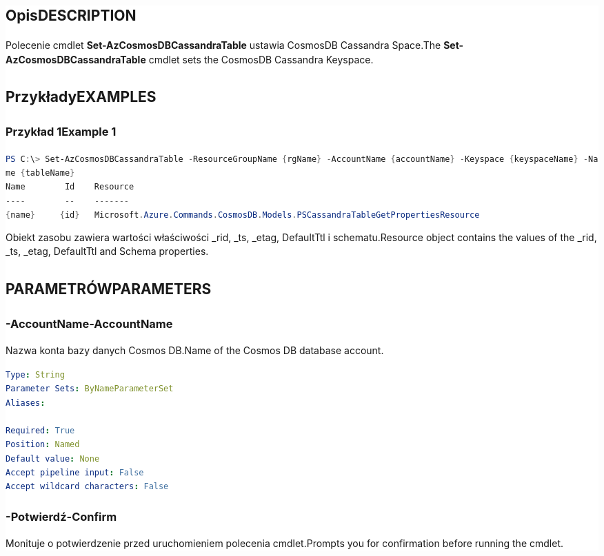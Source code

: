 ## <span data-ttu-id="6c1a0-107">Opis</span><span class="sxs-lookup"><span data-stu-id="6c1a0-107">DESCRIPTION</span></span>
<span data-ttu-id="6c1a0-108">Polecenie cmdlet **Set-AzCosmosDBCassandraTable** ustawia CosmosDB Cassandra Space.</span><span class="sxs-lookup"><span data-stu-id="6c1a0-108">The **Set-AzCosmosDBCassandraTable** cmdlet sets the CosmosDB Cassandra Keyspace.</span></span>

## <span data-ttu-id="6c1a0-109">Przykłady</span><span class="sxs-lookup"><span data-stu-id="6c1a0-109">EXAMPLES</span></span>

### <span data-ttu-id="6c1a0-110">Przykład 1</span><span class="sxs-lookup"><span data-stu-id="6c1a0-110">Example 1</span></span>
```powershell
PS C:\> Set-AzCosmosDBCassandraTable -ResourceGroupName {rgName} -AccountName {accountName} -Keyspace {keyspaceName} -Name {tableName}
Name        Id    Resource
----        --    -------
{name}     {id}   Microsoft.Azure.Commands.CosmosDB.Models.PSCassandraTableGetPropertiesResource
```

<span data-ttu-id="6c1a0-111">Obiekt zasobu zawiera wartości właściwości _rid, _ts, _etag, DefaultTtl i schematu.</span><span class="sxs-lookup"><span data-stu-id="6c1a0-111">Resource object contains the values of the _rid, _ts, _etag, DefaultTtl and Schema properties.</span></span>

## <span data-ttu-id="6c1a0-112">PARAMETRÓW</span><span class="sxs-lookup"><span data-stu-id="6c1a0-112">PARAMETERS</span></span>

### <span data-ttu-id="6c1a0-113">-AccountName</span><span class="sxs-lookup"><span data-stu-id="6c1a0-113">-AccountName</span></span>
<span data-ttu-id="6c1a0-114">Nazwa konta bazy danych Cosmos DB.</span><span class="sxs-lookup"><span data-stu-id="6c1a0-114">Name of the Cosmos DB database account.</span></span>

```yaml
Type: String
Parameter Sets: ByNameParameterSet
Aliases:

Required: True
Position: Named
Default value: None
Accept pipeline input: False
Accept wildcard characters: False
```

### <span data-ttu-id="6c1a0-115">-Potwierdź</span><span class="sxs-lookup"><span data-stu-id="6c1a0-115">-Confirm</span></span>
<span data-ttu-id="6c1a0-116">Monituje o potwierdzenie przed uruchomieniem polecenia cmdlet.</span><span class="sxs-lookup"><span data-stu-id="6c1a0-116">Prompts you for confirmation before running the cmdlet.</span></span>
